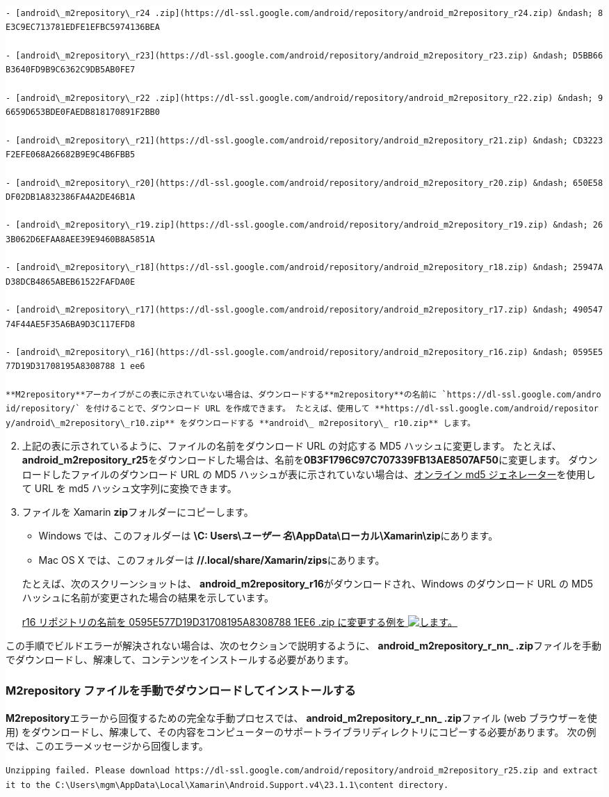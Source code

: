     - [android\_m2repository\_r24 .zip](https://dl-ssl.google.com/android/repository/android_m2repository_r24.zip) &ndash; 8E3C9EC713781EDFE1EFBC5974136BEA

    - [android\_m2repository\_r23](https://dl-ssl.google.com/android/repository/android_m2repository_r23.zip) &ndash; D5BB66B3640FD9B9C6362C9DB5AB0FE7

    - [android\_m2repository\_r22 .zip](https://dl-ssl.google.com/android/repository/android_m2repository_r22.zip) &ndash; 96659D653BDE0FAEDB818170891F2BB0

    - [android\_m2repository\_r21](https://dl-ssl.google.com/android/repository/android_m2repository_r21.zip) &ndash; CD3223F2EFE068A26682B9E9C4B6FBB5

    - [android\_m2repository\_r20](https://dl-ssl.google.com/android/repository/android_m2repository_r20.zip) &ndash; 650E58DF02DB1A832386FA4A2DE46B1A

    - [android\_m2repository\_r19.zip](https://dl-ssl.google.com/android/repository/android_m2repository_r19.zip) &ndash; 263B062D6EFAA8AEE39E9460B8A5851A

    - [android\_m2repository\_r18](https://dl-ssl.google.com/android/repository/android_m2repository_r18.zip) &ndash; 25947AD38DCB4865ABEB61522FAFDA0E

    - [android\_m2repository\_r17](https://dl-ssl.google.com/android/repository/android_m2repository_r17.zip) &ndash; 49054774F44AE5F35A6BA9D3C117EFD8

    - [android\_m2repository\_r16](https://dl-ssl.google.com/android/repository/android_m2repository_r16.zip) &ndash; 0595E577D19D31708195A8308788 1 ee6

    **M2repository**アーカイブがこの表に示されていない場合は、ダウンロードする**m2repository**の名前に `https://dl-ssl.google.com/android/repository/` を付けることで、ダウンロード URL を作成できます。 たとえば、使用して **https://dl-ssl.google.com/android/repository/android\_m2repository\_r10.zip** をダウンロードする **android\_ m2repository\_ r10.zip** します。

2. 上記の表に示されているように、ファイルの名前をダウンロード URL の対応する MD5 ハッシュに変更します。 たとえば、 **android\_m2repository\_r25**をダウンロードした場合は、名前を**0B3F1796C97C707339FB13AE8507AF50**に変更します。 ダウンロードしたファイルのダウンロード URL の MD5 ハッシュが表に示されていない場合は、[オンライン md5 ジェネレーター](http://www.webconfs.com/online-md5-generator.php)を使用して URL を md5 ハッシュ文字列に変換できます。

3. ファイルを Xamarin **zip**フォルダーにコピーします。

    - Windows では、このフォルダーは **\\C: Users\\***ユーザー 名***\\AppData\\ローカル\\Xamarin\\zip**にあります。

    - Mac OS X では、このフォルダーは **//.local/share/Xamarin/zips**にあります。

    たとえば、次のスクリーンショットは、 **android\_m2repository\_r16**がダウンロードされ、Windows のダウンロード URL の MD5 ハッシュに名前が変更された場合の結果を示しています。

    [r16 リポジトリの名前を 0595E577D19D31708195A8308788 1EE6 .zip に変更する例を ![します。](resolving-library-installation-errors-images/03-md5-rename-vs.png)](resolving-library-installation-errors-images/03-md5-rename-vs.png#lightbox)

この手順でビルドエラーが解決されない場合は、次のセクションで説明するように、 **android\_m2repository\_r_nn_ .zip**ファイルを手動でダウンロードし、解凍して、コンテンツをインストールする必要があります。

### <a name="manually-downloading-and-installing-m2repository-files"></a>M2repository ファイルを手動でダウンロードしてインストールする

**M2repository**エラーから回復するための完全な手動プロセスでは、 **android\_m2repository\_r_nn_ .zip**ファイル (web ブラウザーを使用) をダウンロードし、解凍して、その内容をコンピューターのサポートライブラリディレクトリにコピーする必要があります。 次の例では、このエラーメッセージから回復します。

```shell
Unzipping failed. Please download https://dl-ssl.google.com/android/repository/android_m2repository_r25.zip and extract it to the C:\Users\mgm\AppData\Local\Xamarin\Android.Support.v4\23.1.1\content directory.
```
